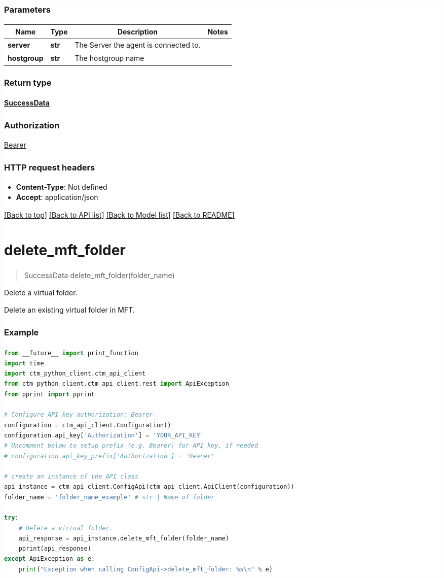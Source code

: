 ### Parameters

Name | Type | Description  | Notes
------------- | ------------- | ------------- | -------------
 **server** | **str**| The Server the agent is connected to. | 
 **hostgroup** | **str**| The hostgroup name | 

### Return type

[**SuccessData**](SuccessData.md)

### Authorization

[Bearer](../README.md#Bearer)

### HTTP request headers

 - **Content-Type**: Not defined
 - **Accept**: application/json

[[Back to top]](#) [[Back to API list]](../README.md#documentation-for-api-endpoints) [[Back to Model list]](../README.md#documentation-for-models) [[Back to README]](../README.md)

# **delete_mft_folder**
> SuccessData delete_mft_folder(folder_name)

Delete a virtual folder.

Delete an existing virtual folder in MFT.

### Example
```python
from __future__ import print_function
import time
import ctm_python_client.ctm_api_client
from ctm_python_client.ctm_api_client.rest import ApiException
from pprint import pprint

# Configure API key authorization: Bearer
configuration = ctm_api_client.Configuration()
configuration.api_key['Authorization'] = 'YOUR_API_KEY'
# Uncomment below to setup prefix (e.g. Bearer) for API key, if needed
# configuration.api_key_prefix['Authorization'] = 'Bearer'

# create an instance of the API class
api_instance = ctm_api_client.ConfigApi(ctm_api_client.ApiClient(configuration))
folder_name = 'folder_name_example' # str | Name of folder

try:
    # Delete a virtual folder.
    api_response = api_instance.delete_mft_folder(folder_name)
    pprint(api_response)
except ApiException as e:
    print("Exception when calling ConfigApi->delete_mft_folder: %s\n" % e)
```
